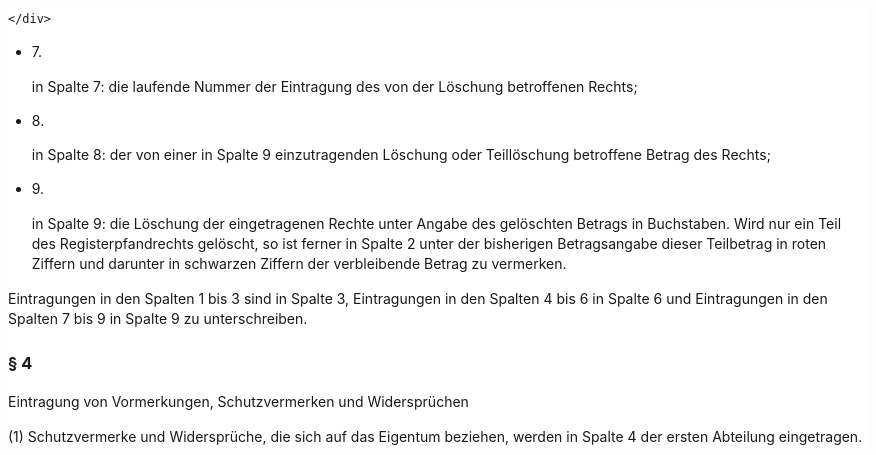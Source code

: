     </div>

  - 7\.
    
    <div style="">
    
    in Spalte 7: die laufende Nummer der Eintragung des von der Löschung
    betroffenen Rechts;
    
    </div>

  - 8\.
    
    <div style="">
    
    in Spalte 8: der von einer in Spalte 9 einzutragenden Löschung oder
    Teillöschung betroffene Betrag des Rechts;
    
    </div>

  - 9\.
    
    <div style="">
    
    in Spalte 9: die Löschung der eingetragenen Rechte unter Angabe des
    gelöschten Betrags in Buchstaben. Wird nur ein Teil des
    Registerpfandrechts gelöscht, so ist ferner in Spalte 2 unter der
    bisherigen Betragsangabe dieser Teilbetrag in roten Ziffern und
    darunter in schwarzen Ziffern der verbleibende Betrag zu vermerken.
    
    </div>

Eintragungen in den Spalten 1 bis 3 sind in Spalte 3, Eintragungen in
den Spalten 4 bis 6 in Spalte 6 und Eintragungen in den Spalten 7 bis 9
in Spalte 9 zu unterschreiben.

</div>

</div>

</div>

</div>

<span id="BJNR027900999BJNE001000307.html"></span>

### § 4  
Eintragung von Vormerkungen, Schutzvermerken und Widersprüchen

<div>

<div class="jnhtml">

<div>

<div class="jurAbsatz">

(1) Schutzvermerke und Widersprüche, die sich auf das Eigentum beziehen,
werden in Spalte 4 der ersten Abteilung eingetragen.

</div>
